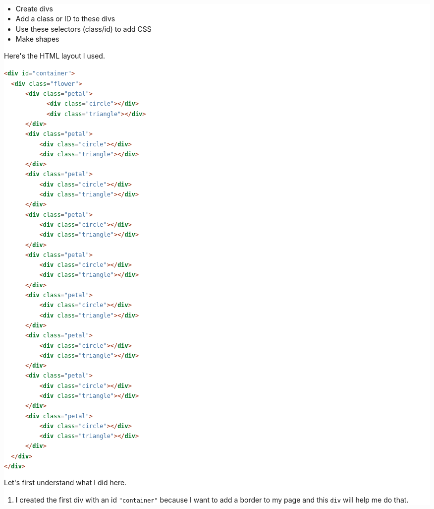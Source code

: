 - Create divs
- Add a class or ID to these divs
- Use these selectors (class/id) to add CSS
- Make shapes

Here's the HTML layout I used.

```html
<div id="container">
  <div class="flower">
      <div class="petal">
            <div class="circle"></div>
            <div class="triangle"></div>
      </div>
      <div class="petal">
          <div class="circle"></div>
          <div class="triangle"></div>
      </div>
      <div class="petal">
          <div class="circle"></div>
          <div class="triangle"></div>
      </div>
      <div class="petal">
          <div class="circle"></div>
          <div class="triangle"></div>
      </div>
      <div class="petal">
          <div class="circle"></div>
          <div class="triangle"></div>
      </div>
      <div class="petal">
          <div class="circle"></div>
          <div class="triangle"></div>
      </div>
      <div class="petal">
          <div class="circle"></div>
          <div class="triangle"></div>
      </div>
      <div class="petal">
          <div class="circle"></div>
          <div class="triangle"></div>
      </div>
      <div class="petal">
          <div class="circle"></div>
          <div class="triangle"></div>
      </div>
  </div>
</div>
```
Let's first understand what I did here.

1. I created the first div with an id `"container"` because I want to add a border to my page and this `div` will help me do that.
